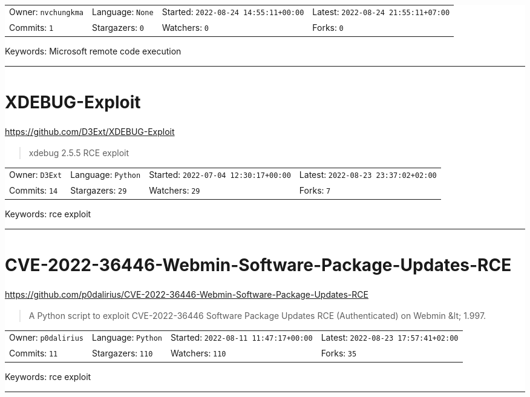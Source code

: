 <table><tr>
<tr><td>Owner: <code>nvchungkma</code></td>
    <td>Language: <code>None</code></td>
    <td>Started: <code>2022-08-24 14:55:11+00:00</code></td>
    <td>Latest: <code>2022-08-24 21:55:11+07:00</code></td></tr>
<tr><td>Commits: <code>1</code></td>
    <td>Stargazers: <code>0</code></td>
    <td>Watchers: <code>0</code></td>
    <td>Forks: <code>0</code></td></tr>
</table>
Keywords: Microsoft remote code execution

---

# XDEBUG-Exploit

https://github.com/D3Ext/XDEBUG-Exploit
<blockquote>
xdebug 2.5.5 RCE exploit
</blockquote>

<table><tr>
<tr><td>Owner: <code>D3Ext</code></td>
    <td>Language: <code>Python</code></td>
    <td>Started: <code>2022-07-04 12:30:17+00:00</code></td>
    <td>Latest: <code>2022-08-23 23:37:02+02:00</code></td></tr>
<tr><td>Commits: <code>14</code></td>
    <td>Stargazers: <code>29</code></td>
    <td>Watchers: <code>29</code></td>
    <td>Forks: <code>7</code></td></tr>
</table>
Keywords: rce exploit

---

# CVE-2022-36446-Webmin-Software-Package-Updates-RCE

https://github.com/p0dalirius/CVE-2022-36446-Webmin-Software-Package-Updates-RCE
<blockquote>
A Python script to exploit CVE-2022-36446 Software Package Updates RCE (Authenticated) on Webmin &amp;lt; 1.997.
</blockquote>

<table><tr>
<tr><td>Owner: <code>p0dalirius</code></td>
    <td>Language: <code>Python</code></td>
    <td>Started: <code>2022-08-11 11:47:17+00:00</code></td>
    <td>Latest: <code>2022-08-23 17:57:41+02:00</code></td></tr>
<tr><td>Commits: <code>11</code></td>
    <td>Stargazers: <code>110</code></td>
    <td>Watchers: <code>110</code></td>
    <td>Forks: <code>35</code></td></tr>
</table>
Keywords: rce exploit

---